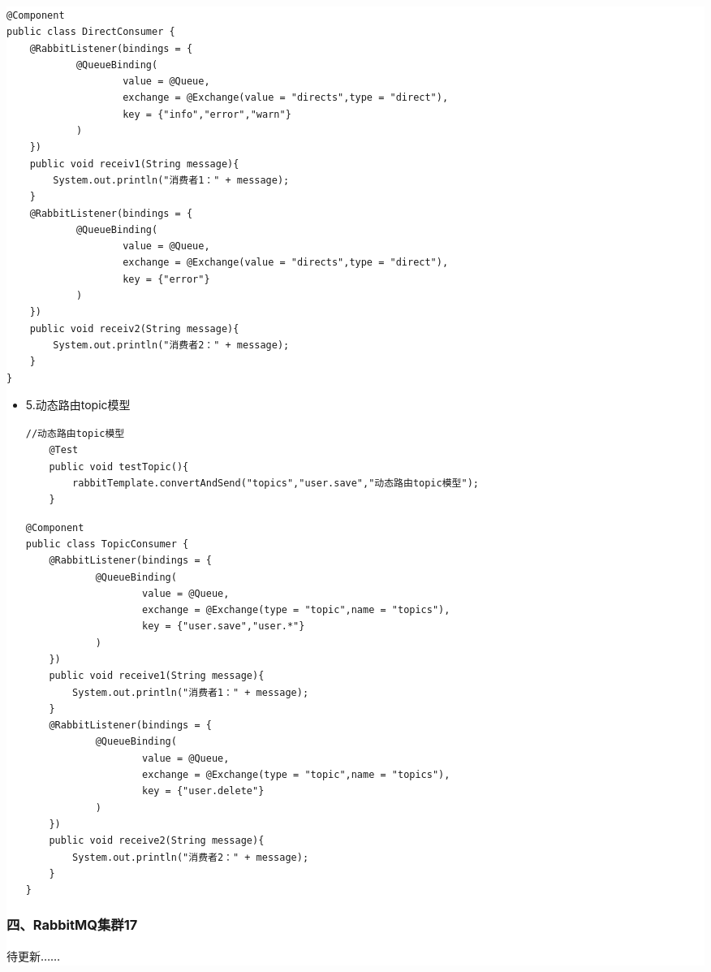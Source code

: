   ```
  @Component
  public class DirectConsumer {
      @RabbitListener(bindings = {
              @QueueBinding(
                      value = @Queue,
                      exchange = @Exchange(value = "directs",type = "direct"),
                      key = {"info","error","warn"}
              )
      })
      public void receiv1(String message){
          System.out.println("消费者1：" + message);
      }
      @RabbitListener(bindings = {
              @QueueBinding(
                      value = @Queue,
                      exchange = @Exchange(value = "directs",type = "direct"),
                      key = {"error"}
              )
      })
      public void receiv2(String message){
          System.out.println("消费者2：" + message);
      }
  }
  ```

- 5.动态路由topic模型

  ```
  //动态路由topic模型
      @Test
      public void testTopic(){
          rabbitTemplate.convertAndSend("topics","user.save","动态路由topic模型");
      }
  ```

  ```
  @Component
  public class TopicConsumer {
      @RabbitListener(bindings = {
              @QueueBinding(
                      value = @Queue,
                      exchange = @Exchange(type = "topic",name = "topics"),
                      key = {"user.save","user.*"}
              )
      })
      public void receive1(String message){
          System.out.println("消费者1：" + message);
      }
      @RabbitListener(bindings = {
              @QueueBinding(
                      value = @Queue,
                      exchange = @Exchange(type = "topic",name = "topics"),
                      key = {"user.delete"}
              )
      })
      public void receive2(String message){
          System.out.println("消费者2：" + message);
      }
  }
  ```

  

### 四、RabbitMQ集群17

待更新……

